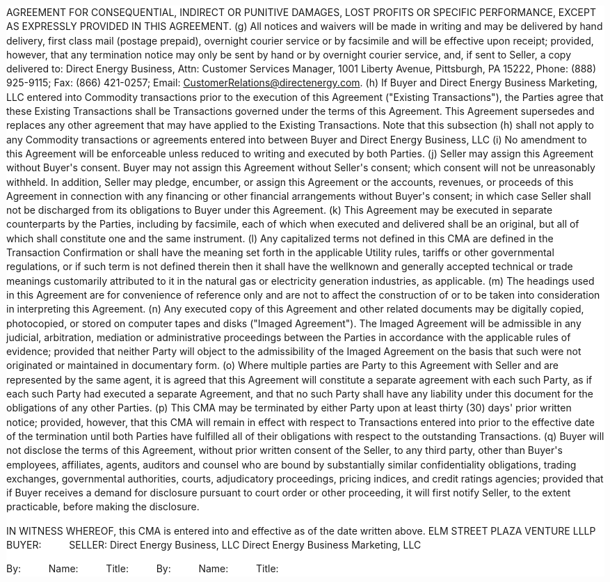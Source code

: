AGREEMENT FOR CONSEQUENTIAL, INDIRECT OR PUNITIVE DAMAGES, LOST PROFITS OR SPECIFIC PERFORMANCE, EXCEPT AS EXPRESSLY PROVIDED IN THIS AGREEMENT. (g) All notices and waivers will be made in writing and may be delivered by hand delivery, first class mail (postage prepaid), overnight courier service or by facsimile and will be effective upon receipt; provided, however, that any termination notice may only be sent by hand or by overnight courier service, and, if sent to Seller, a copy delivered to: Direct Energy Business, Attn: Customer Services Manager, 1001 Liberty Avenue, Pittsburgh, PA 15222, Phone: (888) 925-9115; Fax: (866) 421-0257; Email: CustomerRelations@directenergy.com. (h) If Buyer and Direct Energy Business Marketing, LLC entered into Commodity transactions prior to the execution of this Agreement ("Existing Transactions"), the Parties agree that these Existing Transactions shall be Transactions governed under the terms of this Agreement. This Agreement supersedes and replaces any other agreement that may have applied to the Existing Transactions. Note that this subsection (h) shall not apply to any Commodity transactions or agreements entered into between Buyer and Direct Energy Business, LLC (i) No amendment to this Agreement will be enforceable unless reduced to writing and executed by both Parties. (j) Seller may assign this Agreement without Buyer's consent. Buyer may not assign this Agreement without Seller's consent; which consent will not be unreasonably withheld. In addition, Seller may pledge, encumber, or assign this Agreement or the accounts, revenues, or proceeds of this Agreement in connection with any financing or other financial arrangements without Buyer's consent; in which case Seller shall not be discharged from its obligations to Buyer under this Agreement. (k) This Agreement may be executed in separate counterparts by the Parties, including by facsimile, each of which when executed and delivered shall be an original, but all of which shall constitute one and the same instrument. (l) Any capitalized terms not defined in this CMA are defined in the Transaction Confirmation or shall have the meaning set forth in the applicable Utility rules, tariffs or other governmental regulations, or if such term is not defined therein then it shall have the wellknown and generally accepted technical or trade meanings customarily attributed to it in the natural gas or electricity generation industries, as applicable. (m) The headings used in this Agreement are for convenience of reference only and are not to affect the construction of or to be taken into consideration in interpreting this Agreement. (n) Any executed copy of this Agreement and other related documents may be digitally copied, photocopied, or stored on computer tapes and disks ("Imaged Agreement"). The Imaged Agreement will be admissible in any judicial, arbitration, mediation or administrative proceedings between the Parties in accordance with the applicable rules of evidence; provided that neither Party will object to the admissibility of the Imaged Agreement on the basis that such were not originated or maintained in documentary form. (o) Where multiple parties are Party to this Agreement with Seller and are represented by the same agent, it is agreed that this Agreement will constitute a separate agreement with each such Party, as if each such Party had executed a separate Agreement, and that no such Party shall have any liability under this document for the obligations of any other Parties. (p) This CMA may be terminated by either Party upon at least thirty (30) days' prior written notice; provided, however, that this CMA will remain in effect with respect to Transactions entered into prior to the effective date of the termination until both Parties have fulfilled all of their obligations with respect to the outstanding Transactions. (q) Buyer will not disclose the terms of this Agreement, without prior written consent of the Seller, to any third party, other than Buyer's employees, affiliates, agents, auditors and counsel who are bound by substantially similar confidentiality obligations, trading exchanges, governmental authorities, courts, adjudicatory proceedings, pricing indices, and credit ratings agencies; provided that if Buyer receives a demand for disclosure pursuant to court order or other proceeding, it will first notify Seller, to the extent practicable, before making the disclosure.

IN WITNESS WHEREOF, this CMA is entered into and effective as of the date written above.
ELM STREET PLAZA VENTURE LLLP
BUYER: $\qquad$ SELLER: Direct Energy Business, LLC Direct Energy Business Marketing, LLC

By: $\qquad$
Name: $\qquad$
Title: $\qquad$
By: $\qquad$
Name: $\qquad$
Title: $\qquad$
